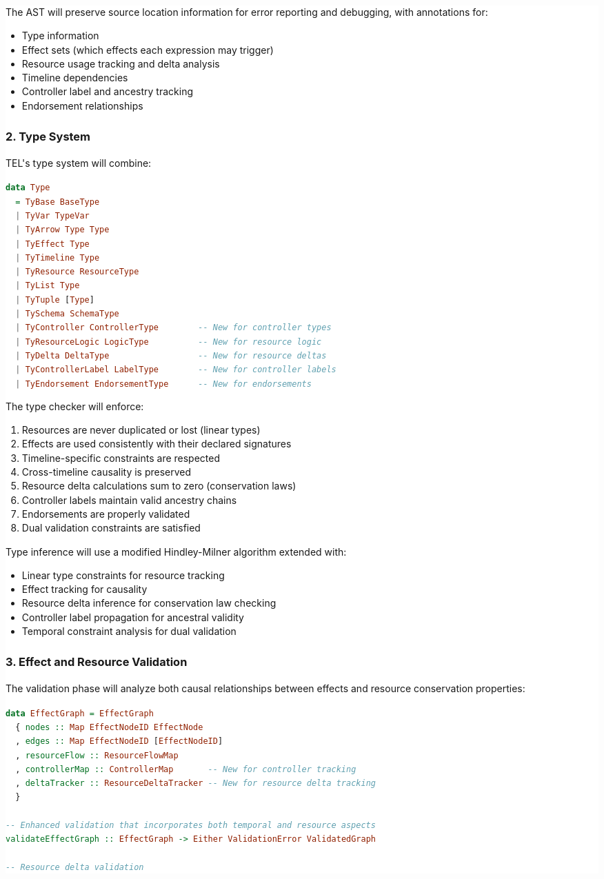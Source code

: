 The AST will preserve source location information for error reporting and debugging, with annotations for:
- Type information
- Effect sets (which effects each expression may trigger)
- Resource usage tracking and delta analysis
- Timeline dependencies
- Controller label and ancestry tracking
- Endorsement relationships

### 2. Type System

TEL's type system will combine:

```haskell
data Type
  = TyBase BaseType
  | TyVar TypeVar
  | TyArrow Type Type
  | TyEffect Type
  | TyTimeline Type
  | TyResource ResourceType
  | TyList Type
  | TyTuple [Type]
  | TySchema SchemaType
  | TyController ControllerType        -- New for controller types
  | TyResourceLogic LogicType          -- New for resource logic
  | TyDelta DeltaType                  -- New for resource deltas
  | TyControllerLabel LabelType        -- New for controller labels
  | TyEndorsement EndorsementType      -- New for endorsements
```

The type checker will enforce:
1. Resources are never duplicated or lost (linear types)
2. Effects are used consistently with their declared signatures
3. Timeline-specific constraints are respected
4. Cross-timeline causality is preserved
5. Resource delta calculations sum to zero (conservation laws)
6. Controller labels maintain valid ancestry chains
7. Endorsements are properly validated
8. Dual validation constraints are satisfied

Type inference will use a modified Hindley-Milner algorithm extended with:
- Linear type constraints for resource tracking
- Effect tracking for causality
- Resource delta inference for conservation law checking
- Controller label propagation for ancestral validity
- Temporal constraint analysis for dual validation

### 3. Effect and Resource Validation

The validation phase will analyze both causal relationships between effects and resource conservation properties:

```haskell
data EffectGraph = EffectGraph
  { nodes :: Map EffectNodeID EffectNode
  , edges :: Map EffectNodeID [EffectNodeID]
  , resourceFlow :: ResourceFlowMap
  , controllerMap :: ControllerMap       -- New for controller tracking
  , deltaTracker :: ResourceDeltaTracker -- New for resource delta tracking
  }

-- Enhanced validation that incorporates both temporal and resource aspects
validateEffectGraph :: EffectGraph -> Either ValidationError ValidatedGraph

-- Resource delta validation
```